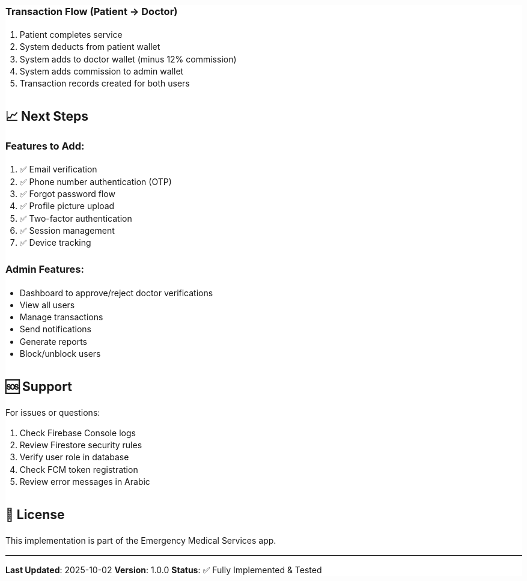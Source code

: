 ### Transaction Flow (Patient → Doctor)
1. Patient completes service
2. System deducts from patient wallet
3. System adds to doctor wallet (minus 12% commission)
4. System adds commission to admin wallet
5. Transaction records created for both users

## 📈 Next Steps

### Features to Add:
1. ✅ Email verification
2. ✅ Phone number authentication (OTP)
3. ✅ Forgot password flow
4. ✅ Profile picture upload
5. ✅ Two-factor authentication
6. ✅ Session management
7. ✅ Device tracking

### Admin Features:
- Dashboard to approve/reject doctor verifications
- View all users
- Manage transactions
- Send notifications
- Generate reports
- Block/unblock users

## 🆘 Support

For issues or questions:
1. Check Firebase Console logs
2. Review Firestore security rules
3. Verify user role in database
4. Check FCM token registration
5. Review error messages in Arabic

## 📝 License

This implementation is part of the Emergency Medical Services app.

---

**Last Updated**: 2025-10-02
**Version**: 1.0.0
**Status**: ✅ Fully Implemented & Tested

